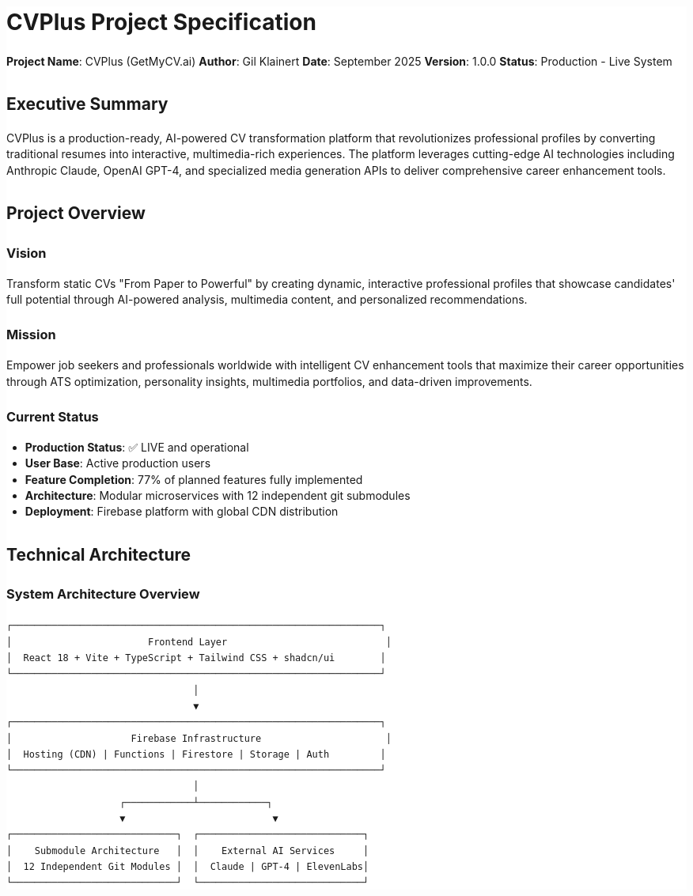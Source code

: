 # CVPlus Project Specification

**Project Name**: CVPlus (GetMyCV.ai)
**Author**: Gil Klainert
**Date**: September 2025
**Version**: 1.0.0
**Status**: Production - Live System

## Executive Summary

CVPlus is a production-ready, AI-powered CV transformation platform that revolutionizes professional profiles by converting traditional resumes into interactive, multimedia-rich experiences. The platform leverages cutting-edge AI technologies including Anthropic Claude, OpenAI GPT-4, and specialized media generation APIs to deliver comprehensive career enhancement tools.

## Project Overview

### Vision
Transform static CVs "From Paper to Powerful" by creating dynamic, interactive professional profiles that showcase candidates' full potential through AI-powered analysis, multimedia content, and personalized recommendations.

### Mission
Empower job seekers and professionals worldwide with intelligent CV enhancement tools that maximize their career opportunities through ATS optimization, personality insights, multimedia portfolios, and data-driven improvements.

### Current Status
- **Production Status**: ✅ LIVE and operational
- **User Base**: Active production users
- **Feature Completion**: 77% of planned features fully implemented
- **Architecture**: Modular microservices with 12 independent git submodules
- **Deployment**: Firebase platform with global CDN distribution

## Technical Architecture

### System Architecture Overview

```
┌─────────────────────────────────────────────────────────────────┐
│                        Frontend Layer                            │
│  React 18 + Vite + TypeScript + Tailwind CSS + shadcn/ui        │
└─────────────────────────────────────────────────────────────────┘
                                 │
                                 ▼
┌─────────────────────────────────────────────────────────────────┐
│                     Firebase Infrastructure                      │
│  Hosting (CDN) | Functions | Firestore | Storage | Auth         │
└─────────────────────────────────────────────────────────────────┘
                                 │
                    ┌────────────┴────────────┐
                    ▼                          ▼
┌─────────────────────────────┐  ┌─────────────────────────────┐
│    Submodule Architecture   │  │    External AI Services     │
│  12 Independent Git Modules │  │  Claude | GPT-4 | ElevenLabs│
└─────────────────────────────┘  └─────────────────────────────┘
```
